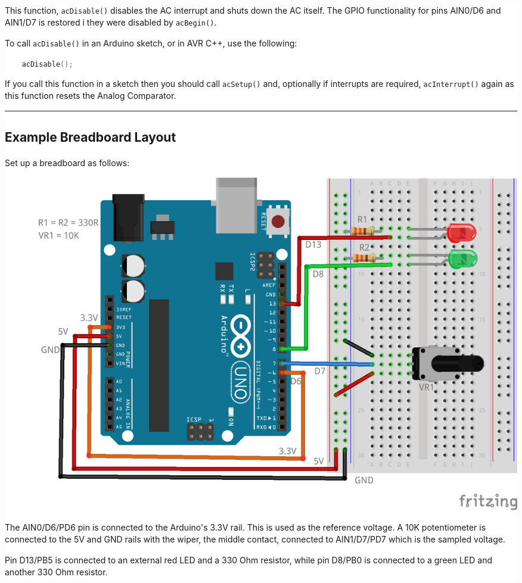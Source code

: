 This function, `acDisable()` disables the AC interrupt and shuts down the AC itself. The GPIO functionality for pins AIN0/D6 and AIN1/D7 is restored i they were disabled by `acBegin()`.

To call `acDisable()` in an Arduino sketch, or in AVR C++, use the following:

```C++
    acDisable();
```

If you call this function in a sketch then you should call `acSetup()` and, optionally if interrupts are required, `acInterrupt()` again as this function resets the Analog Comparator.

---

## Example Breadboard Layout

Set up a breadboard as follows:

![The Analog Comparator breadboard circuit](../LibAnaComp-Example.png "Analog Comparator breadboard circuit")

The AIN0/D6/PD6 pin is connected to the Arduino's 3.3V rail. This is used as the reference voltage. A 10K potentiometer is connected to the 5V and GND rails with the wiper, the middle contact, connected to AIN1/D7/PD7 which is the sampled voltage.

Pin D13/PB5 is connected to an external red LED and a 330 Ohm resistor, while pin D8/PB0 is connected to a green LED and another 330 Ohm resistor.
